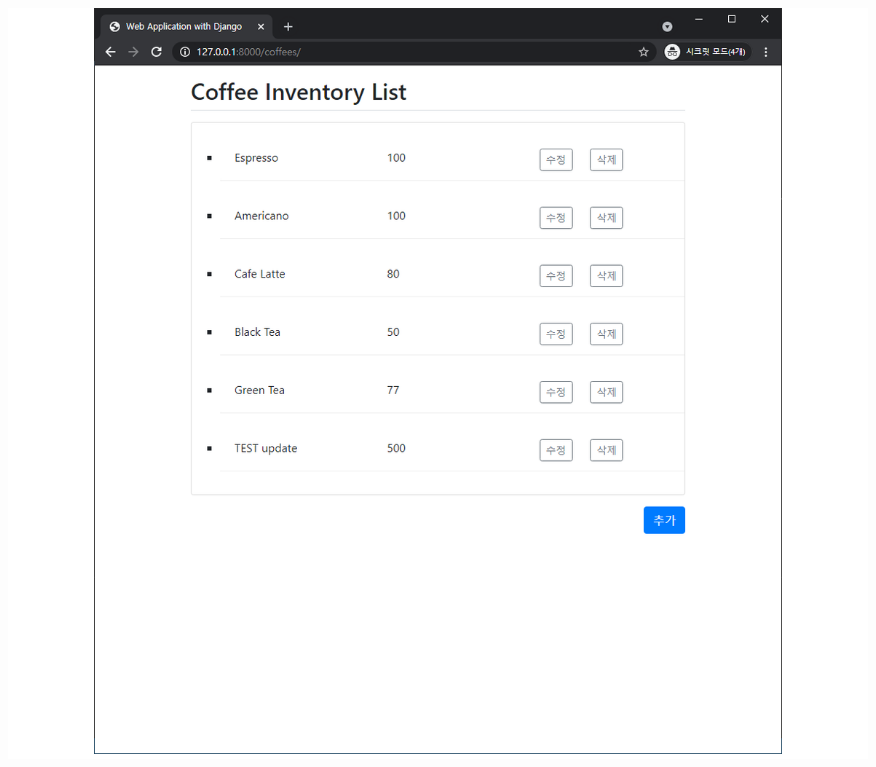 </p>
<p align="center">
  <img src="../images/day2_08_update.png" alt="day2_08_update" width="80%" height="80%" />
</p>
